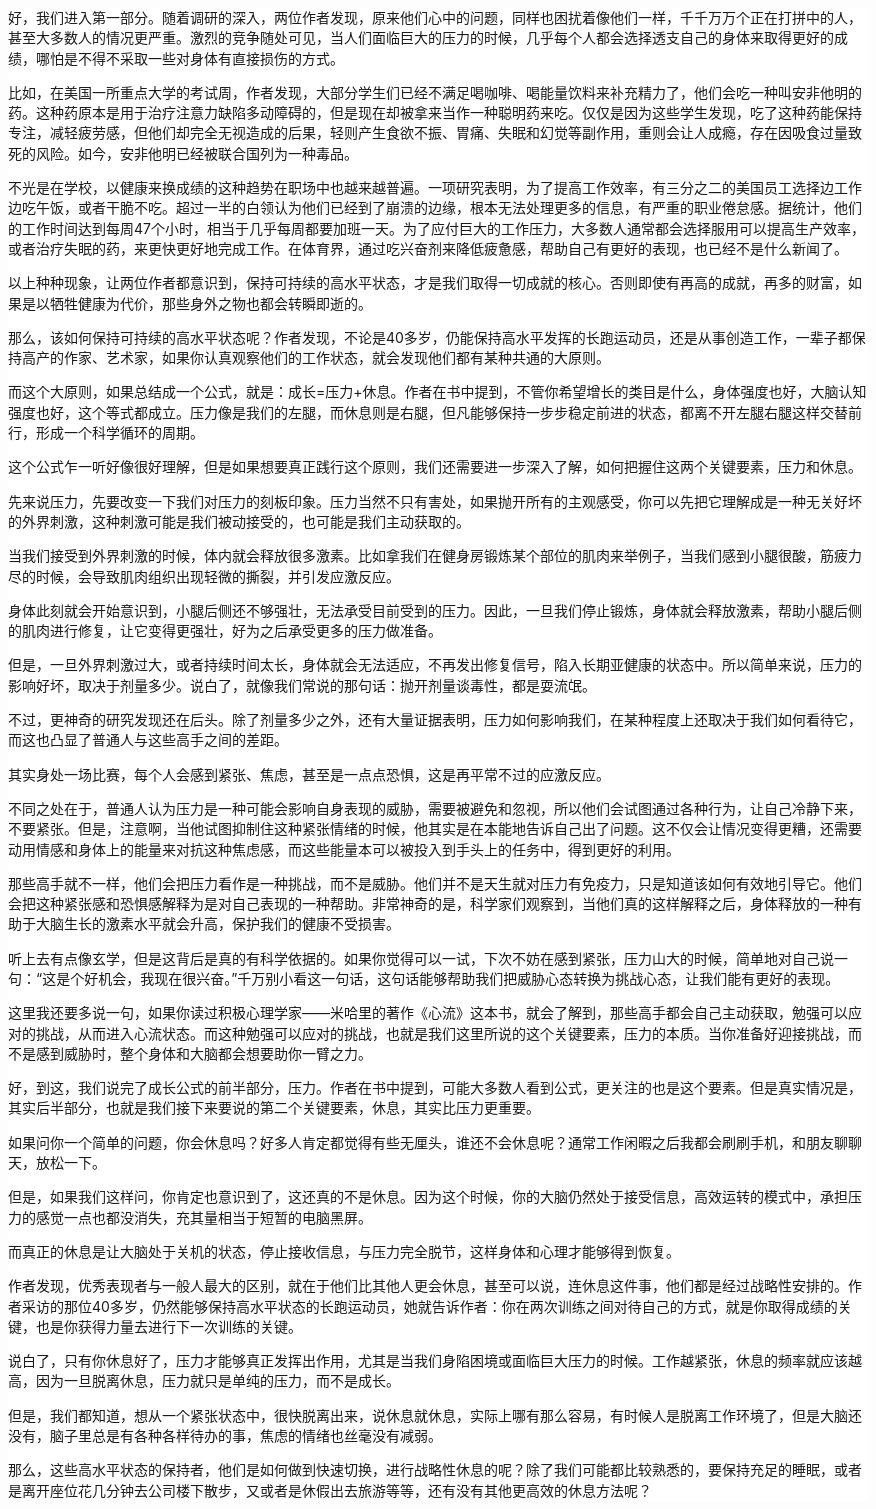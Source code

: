 好，我们进入第一部分。随着调研的深入，两位作者发现，原来他们心中的问题，同样也困扰着像他们一样，千千万万个正在打拼中的人，甚至大多数人的情况更严重。激烈的竞争随处可见，当人们面临巨大的压力的时候，几乎每个人都会选择透支自己的身体来取得更好的成绩，哪怕是不得不采取一些对身体有直接损伤的方式。

比如，在美国一所重点大学的考试周，作者发现，大部分学生们已经不满足喝咖啡、喝能量饮料来补充精力了，他们会吃一种叫安非他明的药。这种药原本是用于治疗注意力缺陷多动障碍的，但是现在却被拿来当作一种聪明药来吃。仅仅是因为这些学生发现，吃了这种药能保持专注，减轻疲劳感，但他们却完全无视造成的后果，轻则产生食欲不振、胃痛、失眠和幻觉等副作用，重则会让人成瘾，存在因吸食过量致死的风险。如今，安非他明已经被联合国列为一种毒品。

不光是在学校，以健康来换成绩的这种趋势在职场中也越来越普遍。一项研究表明，为了提高工作效率，有三分之二的美国员工选择边工作边吃午饭，或者干脆不吃。超过一半的白领认为他们已经到了崩溃的边缘，根本无法处理更多的信息，有严重的职业倦怠感。据统计，他们的工作时间达到每周47个小时，相当于几乎每周都要加班一天。为了应付巨大的工作压力，大多数人通常都会选择服用可以提高生产效率，或者治疗失眠的药，来更快更好地完成工作。在体育界，通过吃兴奋剂来降低疲惫感，帮助自己有更好的表现，也已经不是什么新闻了。

以上种种现象，让两位作者都意识到，保持可持续的高水平状态，才是我们取得一切成就的核心。否则即使有再高的成就，再多的财富，如果是以牺牲健康为代价，那些身外之物也都会转瞬即逝的。

那么，该如何保持可持续的高水平状态呢？作者发现，不论是40多岁，仍能保持高水平发挥的长跑运动员，还是从事创造工作，一辈子都保持高产的作家、艺术家，如果你认真观察他们的工作状态，就会发现他们都有某种共通的大原则。

而这个大原则，如果总结成一个公式，就是：成长=压力+休息。作者在书中提到，不管你希望增长的类目是什么，身体强度也好，大脑认知强度也好，这个等式都成立。压力像是我们的左腿，而休息则是右腿，但凡能够保持一步步稳定前进的状态，都离不开左腿右腿这样交替前行，形成一个科学循环的周期。

这个公式乍一听好像很好理解，但是如果想要真正践行这个原则，我们还需要进一步深入了解，如何把握住这两个关键要素，压力和休息。

先来说压力，先要改变一下我们对压力的刻板印象。压力当然不只有害处，如果抛开所有的主观感受，你可以先把它理解成是一种无关好坏的外界刺激，这种刺激可能是我们被动接受的，也可能是我们主动获取的。

当我们接受到外界刺激的时候，体内就会释放很多激素。比如拿我们在健身房锻炼某个部位的肌肉来举例子，当我们感到小腿很酸，筋疲力尽的时候，会导致肌肉组织出现轻微的撕裂，并引发应激反应。

身体此刻就会开始意识到，小腿后侧还不够强壮，无法承受目前受到的压力。因此，一旦我们停止锻炼，身体就会释放激素，帮助小腿后侧的肌肉进行修复，让它变得更强壮，好为之后承受更多的压力做准备。

但是，一旦外界刺激过大，或者持续时间太长，身体就会无法适应，不再发出修复信号，陷入长期亚健康的状态中。所以简单来说，压力的影响好坏，取决于剂量多少。说白了，就像我们常说的那句话：抛开剂量谈毒性，都是耍流氓。

不过，更神奇的研究发现还在后头。除了剂量多少之外，还有大量证据表明，压力如何影响我们，在某种程度上还取决于我们如何看待它，而这也凸显了普通人与这些高手之间的差距。

其实身处一场比赛，每个人会感到紧张、焦虑，甚至是一点点恐惧，这是再平常不过的应激反应。

不同之处在于，普通人认为压力是一种可能会影响自身表现的威胁，需要被避免和忽视，所以他们会试图通过各种行为，让自己冷静下来，不要紧张。但是，注意啊，当他试图抑制住这种紧张情绪的时候，他其实是在本能地告诉自己出了问题。这不仅会让情况变得更糟，还需要动用情感和身体上的能量来对抗这种焦虑感，而这些能量本可以被投入到手头上的任务中，得到更好的利用。

那些高手就不一样，他们会把压力看作是一种挑战，而不是威胁。他们并不是天生就对压力有免疫力，只是知道该如何有效地引导它。他们会把这种紧张感和恐惧感解释为是对自己表现的一种帮助。非常神奇的是，科学家们观察到，当他们真的这样解释之后，身体释放的一种有助于大脑生长的激素水平就会升高，保护我们的健康不受损害。

听上去有点像玄学，但是这背后是真的有科学依据的。如果你觉得可以一试，下次不妨在感到紧张，压力山大的时候，简单地对自己说一句：“这是个好机会，我现在很兴奋。”千万别小看这一句话，这句话能够帮助我们把威胁心态转换为挑战心态，让我们能有更好的表现。

这里我还要多说一句，如果你读过积极心理学家——米哈里的著作《心流》这本书，就会了解到，那些高手都会自己主动获取，勉强可以应对的挑战，从而进入心流状态。而这种勉强可以应对的挑战，也就是我们这里所说的这个关键要素，压力的本质。当你准备好迎接挑战，而不是感到威胁时，整个身体和大脑都会想要助你一臂之力。

好，到这，我们说完了成长公式的前半部分，压力。作者在书中提到，可能大多数人看到公式，更关注的也是这个要素。但是真实情况是，其实后半部分，也就是我们接下来要说的第二个关键要素，休息，其实比压力更重要。

如果问你一个简单的问题，你会休息吗？好多人肯定都觉得有些无厘头，谁还不会休息呢？通常工作闲暇之后我都会刷刷手机，和朋友聊聊天，放松一下。

但是，如果我们这样问，你肯定也意识到了，这还真的不是休息。因为这个时候，你的大脑仍然处于接受信息，高效运转的模式中，承担压力的感觉一点也都没消失，充其量相当于短暂的电脑黑屏。

而真正的休息是让大脑处于关机的状态，停止接收信息，与压力完全脱节，这样身体和心理才能够得到恢复。

作者发现，优秀表现者与一般人最大的区别，就在于他们比其他人更会休息，甚至可以说，连休息这件事，他们都是经过战略性安排的。作者采访的那位40多岁，仍然能够保持高水平状态的长跑运动员，她就告诉作者：你在两次训练之间对待自己的方式，就是你取得成绩的关键，也是你获得力量去进行下一次训练的关键。

说白了，只有你休息好了，压力才能够真正发挥出作用，尤其是当我们身陷困境或面临巨大压力的时候。工作越紧张，休息的频率就应该越高，因为一旦脱离休息，压力就只是单纯的压力，而不是成长。

但是，我们都知道，想从一个紧张状态中，很快脱离出来，说休息就休息，实际上哪有那么容易，有时候人是脱离工作环境了，但是大脑还没有，脑子里总是有各种各样待办的事，焦虑的情绪也丝毫没有减弱。

那么，这些高水平状态的保持者，他们是如何做到快速切换，进行战略性休息的呢？除了我们可能都比较熟悉的，要保持充足的睡眠，或者是离开座位花几分钟去公司楼下散步，又或者是休假出去旅游等等，还有没有其他更高效的休息方法呢？
